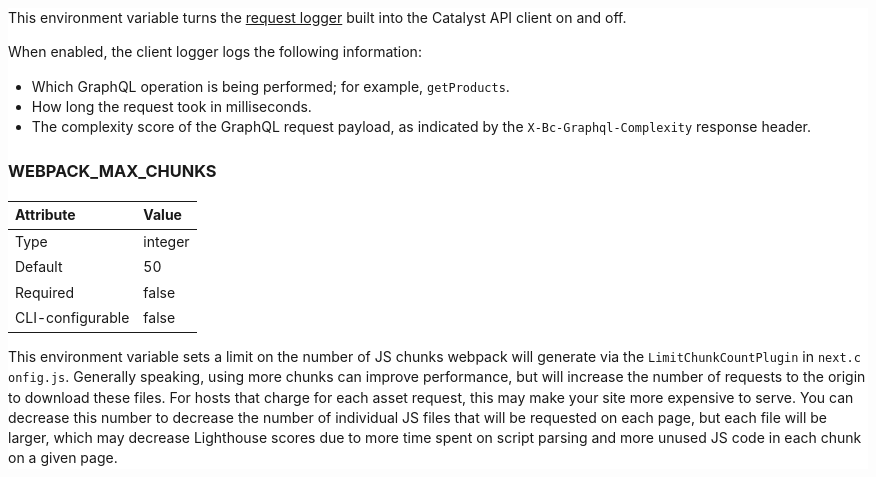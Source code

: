 This environment variable turns the [request logger](/docs/client#logging) built into the Catalyst API client on and off.

When enabled, the client logger logs the following information:

- Which GraphQL operation is being performed; for example, `getProducts`.
- How long the request took in milliseconds.
- The complexity score of the GraphQL request payload, as indicated by the `X-Bc-Graphql-Complexity` response header.

### WEBPACK_MAX_CHUNKS

| Attribute        | Value   |
| :--------------- | :------ |
| Type             | integer |
| Default          | 50      |
| Required         | false   |
| CLI-configurable | false   |

This environment variable sets a limit on the number of JS chunks webpack will generate via the `LimitChunkCountPlugin` in `next.config.js`. Generally speaking, using more chunks can improve performance, but will increase the number of requests to the origin to download these files. For hosts that charge for each asset request, this may make your site more expensive to serve. You can decrease this number to decrease the number of individual JS files that will be requested on each page, but each file will be larger, which may decrease Lighthouse scores due to more time spent on script parsing and more unused JS code in each chunk on a given page.
